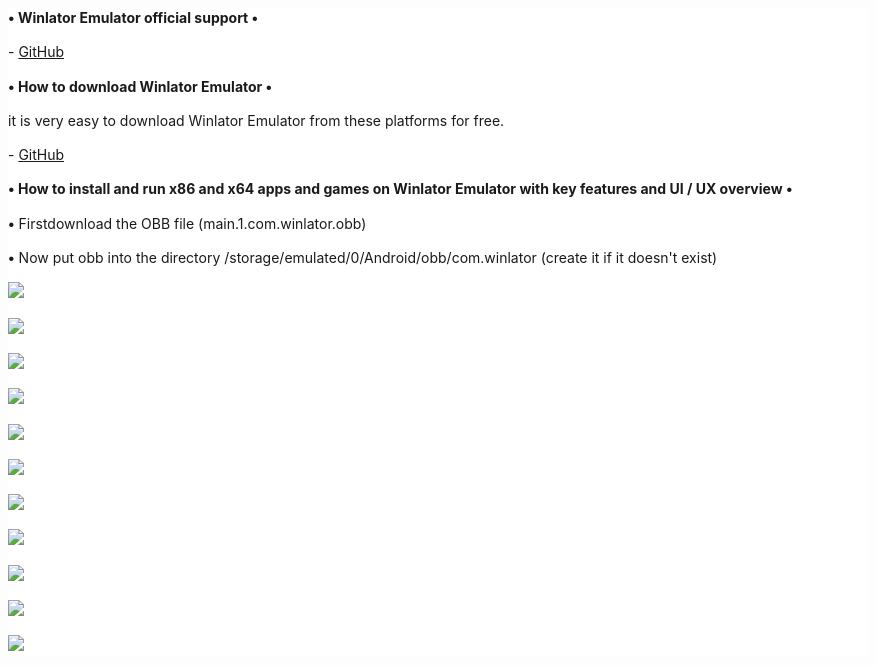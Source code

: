 
**• Winlator Emulator official support •**

\- [GitHub](https://github.com/brunodev85/winlator)

**• How to download Winlator Emulator •**

it is very easy to download Winlator Emulator from these platforms for free. 

  

\- [GitHub](https://github.com/brunodev85/Winlator/releases)

**• How to install and run x86 and x64 apps and games on Winlator Emulator with key features and UI / UX overview •**

**•** Firstdownload the OBB file (main.1.com.winlator.obb) 

**•** Now put obb into the directory /storage/emulated/0/Android/obb/com.winlator (create it if it doesn't exist)

 ![](https://blogger.googleusercontent.com/img/a/AVvXsEixJzARv2CaZrANa1KNxCCeOBB9c3R3zsBITO5zZ_rZ0fSgebt8t-861l0qYcjE_lk7LVeJhoCfW-GcjQLjXP5fJPGO04yh0eMyI6MIUaR4xoUa4Tm_vSaMXc1lmiaHnH1b-z4zVGQZx-crWLYJ0KU5I8Rqr8CQhVEteck_H8uGjWAUoJTZ6oDNskWtlqhp)

 ![](https://blogger.googleusercontent.com/img/a/AVvXsEgs7kzk7kIdk7IdOncvite6q2VdZ2dBrA-ur-ujM7FZCZL1iehiTLqaimm1bnm-BvQdhZzRutcgdqIlNxiQ-mIUPO2rkerWZjcGa88oJClmkgpsb5vs2acxaKxld5w3NnNnRICqnN5AAwk_BwvzNphnysvQhlYHREsM7LmdQlOTsUg8rmQuNgCeGlmcdSeJ)

  

 ![](https://blogger.googleusercontent.com/img/a/AVvXsEhmkhvXJ_JXYKBMTOdHZZLmLbd20szHmx-kMMdL3KBpC-IzmkqFAoiJnB1amJrLB6qDnsarFLOB_Z-dVuQfsE9JMXvjF2DPQS_h2xfrkslcxHvxkW7Dye-86dP7teG26cAniupujQLcbgKrZiIITaS8W4NKa-93QJUbL4oG8v_5RvcgCuTGtxyDHy8PDjSB) 

  

 ![](https://blogger.googleusercontent.com/img/a/AVvXsEgigEY3U7-t95k7Lee5R7a4_gJb5sDwXWawOGU7uSRaSrRt8CTbNuSOf409bXLjcE-M_ln6hw5BUq0EE7fpM5i5IPI1Y-wdAp6Nqjz9gyKimXcrOJffs0qWh2JevqXqsV9xn_MR-nx58TdTdb0_1mZXjdx_qTOLUnBOrEVHGhDWJ6-TgD_Dcn-WDR7m3BYL) 

  

 ![](https://blogger.googleusercontent.com/img/a/AVvXsEjHmuuRg4JRiBQyhSQWNn2plGNTEI504Qq_Z5AuRP6Lqr8mYwVlCM417ObpAN6j8VXBcACgdp80H_-b33ubvhIlFu2ppi2neXUhQBTSPR0eP6feHxwFqMBAxvjS1XgExdkBmcHk2k119NhyMV3cPNUZ3PWGaJiTQXsRrdVUX88TF7-X8ovIQoLaTzOBgz16) 

  

 ![](https://blogger.googleusercontent.com/img/a/AVvXsEg1zG8uBs-M_nZdQwHjKNbTf_ISnsx8vzNColKEDdN6mgTceO1cTMMbC4IwTnV0pFJuAS8cxwi8hX0iYoZ5gTEL6Epg-OAsrqdc3ymHZ58YqTM8vwiDz7x_0nqqPt1h7O-QO_UHJSmkfYUsfFMgmG1Fth8OFwFiTZOX6R5OGdAwYhsu70TxUJX229muuvFV) 

  

 ![](https://blogger.googleusercontent.com/img/a/AVvXsEhw3OqEX6CDHxSJ11kxwFb3NBhP8cG2j1_E-f-vlGlo0U2duAkGGqw2tz7tx_gx1MW3b2CFRIZs6DTwZh46PbnTS4Z4FmbgIIhF-xuClo5o1N13tdroSLRsYXkTvOVwgarcW4BVrUVYCg73rgALEgvDf_rreqbOMuAOJH-HjR89staPqYStbRgk4SpAP-6S) 

  

 ![](https://blogger.googleusercontent.com/img/a/AVvXsEi1N14NXTft9YTDm_7Q4KFL4uJXSQpU2UOYU8_JRzg05YHv4hG7lB8FyaFLQRvsnEnd023sUlZj5FHMbvN_Zf4kw2Kzb842IXt1T1OSxIBgu4Ez7azRrc75qh3rJ1VPKNNf1sfek8_jsEJEe5cW4JjRgaEuxcvQfvaa-geC9TuPnNhUAMKZbJnP7RWJyqnI) 

  

 ![](https://blogger.googleusercontent.com/img/a/AVvXsEiiU0JiD_208A_uSi_mp3GkqZC4K22sGd-daqUuOm5otVVOQ6iQT7pDbE9CJe6Dpg6bVuUjbWFkkUFGxMbGifOFQ8IsRFXuwTCaN2nWq_hxt1HfFlvc9FpNdfjAepY3G4oyHUlNTITe8rIXSFLTmJ1RjMUkNOL1BOa-zfIp5_rGpoPoLmRYJDGrVgyXP_Pa) 

  

 ![](https://blogger.googleusercontent.com/img/a/AVvXsEhZbflb7xvJbPAOi6DEUm5R_laUSlctlXBVImoAH9MDnrwq-gWIWxaLqjmlcEYOX_AwDo70Ux0IWrzz9Ehrm8FZcva2j2q3bn_6CN85gNJVIilnZ6BsMImrZudkZHzbQxHzCLqhLJnMkfgisrkjzQNnB_64lkEgNK6EZyto0Lo3F8cdi1UPtY_SNurO37JL) 

  

 ![](https://blogger.googleusercontent.com/img/a/AVvXsEilrtgWXulcnb4HCKZPwZuFEIrSAn_gGaTsDKwOuqsNDrKZWIUQp2NLP2BXKRT35uED21GwXSAf0jzyiZQjTxW0SK3omeqcOgcycHpZYdWoW6Dh3YYTGzf4I95RFQriqD41OLSCFy5JWjSHL4Ec5ERIIHxUeFjgb_XorWbgmqn_EX7S-fO2FbhJgKtqLbQm) 

  
